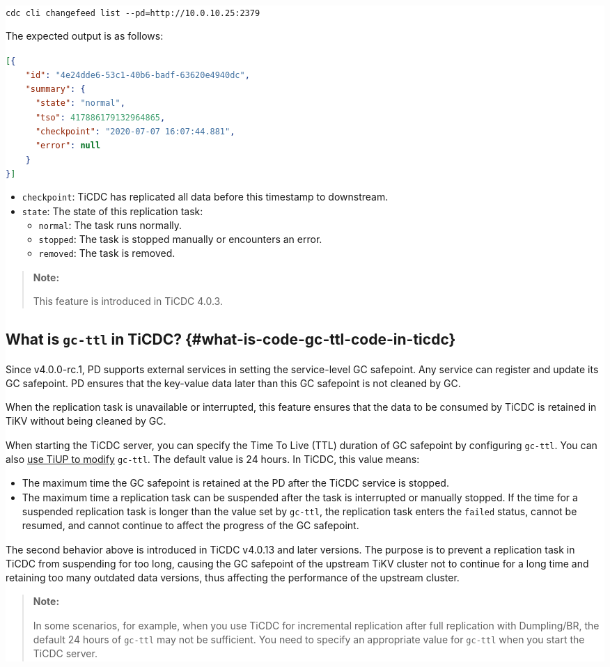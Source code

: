 ```shell
cdc cli changefeed list --pd=http://10.0.10.25:2379
```

The expected output is as follows:

```json
[{
    "id": "4e24dde6-53c1-40b6-badf-63620e4940dc",
    "summary": {
      "state": "normal",
      "tso": 417886179132964865,
      "checkpoint": "2020-07-07 16:07:44.881",
      "error": null
    }
}]
```

-   `checkpoint`: TiCDC has replicated all data before this timestamp to downstream.
-   `state`: The state of this replication task:
    -   `normal`: The task runs normally.
    -   `stopped`: The task is stopped manually or encounters an error.
    -   `removed`: The task is removed.

> **Note:**
>
> This feature is introduced in TiCDC 4.0.3.

## What is <code>gc-ttl</code> in TiCDC? {#what-is-code-gc-ttl-code-in-ticdc}

Since v4.0.0-rc.1, PD supports external services in setting the service-level GC safepoint. Any service can register and update its GC safepoint. PD ensures that the key-value data later than this GC safepoint is not cleaned by GC.

When the replication task is unavailable or interrupted, this feature ensures that the data to be consumed by TiCDC is retained in TiKV without being cleaned by GC.

When starting the TiCDC server, you can specify the Time To Live (TTL) duration of GC safepoint by configuring `gc-ttl`. You can also [<a href="/ticdc/manage-ticdc.md#modify-ticdc-configuration-using-tiup">use TiUP to modify</a>](/ticdc/manage-ticdc.md#modify-ticdc-configuration-using-tiup) `gc-ttl`. The default value is 24 hours. In TiCDC, this value means:

-   The maximum time the GC safepoint is retained at the PD after the TiCDC service is stopped.
-   The maximum time a replication task can be suspended after the task is interrupted or manually stopped. If the time for a suspended replication task is longer than the value set by `gc-ttl`, the replication task enters the `failed` status, cannot be resumed, and cannot continue to affect the progress of the GC safepoint.

The second behavior above is introduced in TiCDC v4.0.13 and later versions. The purpose is to prevent a replication task in TiCDC from suspending for too long, causing the GC safepoint of the upstream TiKV cluster not to continue for a long time and retaining too many outdated data versions, thus affecting the performance of the upstream cluster.

> **Note:**
>
> In some scenarios, for example, when you use TiCDC for incremental replication after full replication with Dumpling/BR, the default 24 hours of `gc-ttl` may not be sufficient. You need to specify an appropriate value for `gc-ttl` when you start the TiCDC server.
